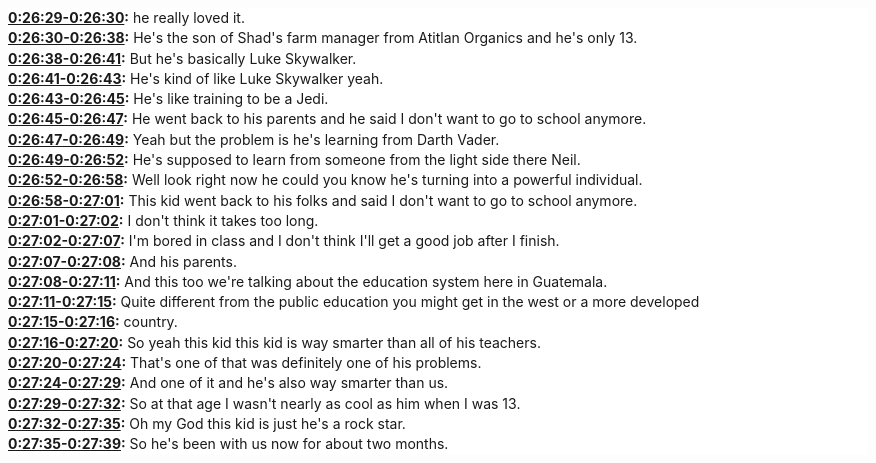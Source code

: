 **[0:26:29-0:26:30](https://regenerativeskills.com/abundantedge-climate-considerations-training-new-team-members-and-project-planning-regenerative-round-table-3/#t=0:26:29):**  he really loved it.  
**[0:26:30-0:26:38](https://regenerativeskills.com/abundantedge-climate-considerations-training-new-team-members-and-project-planning-regenerative-round-table-3/#t=0:26:30):**  He's the son of Shad's farm manager from Atitlan Organics and he's only 13.  
**[0:26:38-0:26:41](https://regenerativeskills.com/abundantedge-climate-considerations-training-new-team-members-and-project-planning-regenerative-round-table-3/#t=0:26:38):**  But he's basically Luke Skywalker.  
**[0:26:41-0:26:43](https://regenerativeskills.com/abundantedge-climate-considerations-training-new-team-members-and-project-planning-regenerative-round-table-3/#t=0:26:41):**  He's kind of like Luke Skywalker yeah.  
**[0:26:43-0:26:45](https://regenerativeskills.com/abundantedge-climate-considerations-training-new-team-members-and-project-planning-regenerative-round-table-3/#t=0:26:43):**  He's like training to be a Jedi.  
**[0:26:45-0:26:47](https://regenerativeskills.com/abundantedge-climate-considerations-training-new-team-members-and-project-planning-regenerative-round-table-3/#t=0:26:45):**  He went back to his parents and he said I don't want to go to school anymore.  
**[0:26:47-0:26:49](https://regenerativeskills.com/abundantedge-climate-considerations-training-new-team-members-and-project-planning-regenerative-round-table-3/#t=0:26:47):**  Yeah but the problem is he's learning from Darth Vader.  
**[0:26:49-0:26:52](https://regenerativeskills.com/abundantedge-climate-considerations-training-new-team-members-and-project-planning-regenerative-round-table-3/#t=0:26:49):**  He's supposed to learn from someone from the light side there Neil.  
**[0:26:52-0:26:58](https://regenerativeskills.com/abundantedge-climate-considerations-training-new-team-members-and-project-planning-regenerative-round-table-3/#t=0:26:52):**  Well look right now he could you know he's turning into a powerful individual.  
**[0:26:58-0:27:01](https://regenerativeskills.com/abundantedge-climate-considerations-training-new-team-members-and-project-planning-regenerative-round-table-3/#t=0:26:58):**  This kid went back to his folks and said I don't want to go to school anymore.  
**[0:27:01-0:27:02](https://regenerativeskills.com/abundantedge-climate-considerations-training-new-team-members-and-project-planning-regenerative-round-table-3/#t=0:27:01):**  I don't think it takes too long.  
**[0:27:02-0:27:07](https://regenerativeskills.com/abundantedge-climate-considerations-training-new-team-members-and-project-planning-regenerative-round-table-3/#t=0:27:02):**  I'm bored in class and I don't think I'll get a good job after I finish.  
**[0:27:07-0:27:08](https://regenerativeskills.com/abundantedge-climate-considerations-training-new-team-members-and-project-planning-regenerative-round-table-3/#t=0:27:07):**  And his parents.  
**[0:27:08-0:27:11](https://regenerativeskills.com/abundantedge-climate-considerations-training-new-team-members-and-project-planning-regenerative-round-table-3/#t=0:27:08):**  And this too we're talking about the education system here in Guatemala.  
**[0:27:11-0:27:15](https://regenerativeskills.com/abundantedge-climate-considerations-training-new-team-members-and-project-planning-regenerative-round-table-3/#t=0:27:11):**  Quite different from the public education you might get in the west or a more developed  
**[0:27:15-0:27:16](https://regenerativeskills.com/abundantedge-climate-considerations-training-new-team-members-and-project-planning-regenerative-round-table-3/#t=0:27:15):**  country.  
**[0:27:16-0:27:20](https://regenerativeskills.com/abundantedge-climate-considerations-training-new-team-members-and-project-planning-regenerative-round-table-3/#t=0:27:16):**  So yeah this kid this kid is way smarter than all of his teachers.  
**[0:27:20-0:27:24](https://regenerativeskills.com/abundantedge-climate-considerations-training-new-team-members-and-project-planning-regenerative-round-table-3/#t=0:27:20):**  That's one of that was definitely one of his problems.  
**[0:27:24-0:27:29](https://regenerativeskills.com/abundantedge-climate-considerations-training-new-team-members-and-project-planning-regenerative-round-table-3/#t=0:27:24):**  And one of it and he's also way smarter than us.  
**[0:27:29-0:27:32](https://regenerativeskills.com/abundantedge-climate-considerations-training-new-team-members-and-project-planning-regenerative-round-table-3/#t=0:27:29):**  So at that age I wasn't nearly as cool as him when I was 13.  
**[0:27:32-0:27:35](https://regenerativeskills.com/abundantedge-climate-considerations-training-new-team-members-and-project-planning-regenerative-round-table-3/#t=0:27:32):**  Oh my God this kid is just he's a rock star.  
**[0:27:35-0:27:39](https://regenerativeskills.com/abundantedge-climate-considerations-training-new-team-members-and-project-planning-regenerative-round-table-3/#t=0:27:35):**  So he's been with us now for about two months.  
